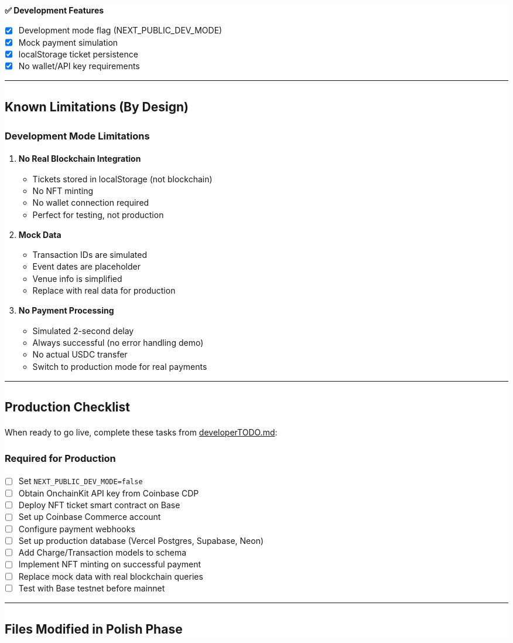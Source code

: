 **✅ Development Features**
- [x] Development mode flag (NEXT_PUBLIC_DEV_MODE)
- [x] Mock payment simulation
- [x] localStorage ticket persistence
- [x] No wallet/API key requirements

---

## Known Limitations (By Design)

### Development Mode Limitations

1. **No Real Blockchain Integration**
   - Tickets stored in localStorage (not blockchain)
   - No NFT minting
   - No wallet connection required
   - Perfect for testing, not production

2. **Mock Data**
   - Transaction IDs are simulated
   - Event dates are placeholder
   - Venue info is simplified
   - Replace with real data for production

3. **No Payment Processing**
   - Simulated 2-second delay
   - Always successful (no error handling demo)
   - No actual USDC transfer
   - Switch to production mode for real payments

---

## Production Checklist

When ready to go live, complete these tasks from [developerTODO.md](developerTODO.md):

### Required for Production

- [ ] Set `NEXT_PUBLIC_DEV_MODE=false`
- [ ] Obtain OnchainKit API key from Coinbase CDP
- [ ] Deploy NFT ticket smart contract on Base
- [ ] Set up Coinbase Commerce account
- [ ] Configure payment webhooks
- [ ] Set up production database (Vercel Postgres, Supabase, Neon)
- [ ] Add Charge/Transaction models to schema
- [ ] Implement NFT minting on successful payment
- [ ] Replace mock data with real blockchain queries
- [ ] Test with Base testnet before mainnet

---

## Files Modified in Polish Phase
